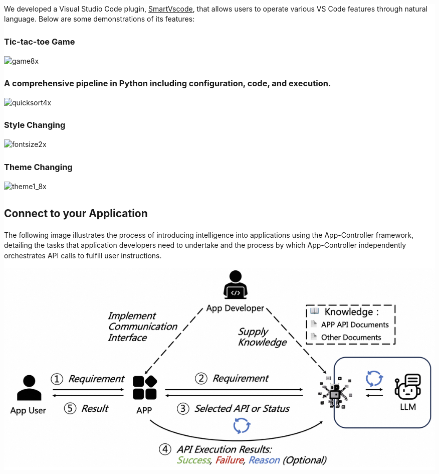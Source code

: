We developed a Visual Studio Code plugin, [SmartVscode](https://github.com/alibaba/smart-vscode-extension), that allows users to
operate various VS Code features through natural language. Below are some demonstrations of its features:

### Tic-tac-toe Game
![game8x](https://github.com/user-attachments/assets/5ae87029-6669-4d36-8655-6a7f0c408b2d)


### A comprehensive pipeline in Python including configuration, code, and execution.
![quicksort4x](https://github.com/user-attachments/assets/2201a72b-2348-4c94-a01a-2f64515325d6)


### Style Changing
![fontsize2x](https://github.com/user-attachments/assets/a5ab2c2a-0046-4f57-8dc3-7e0a304f2817)


### Theme Changing
![theme1_8x](https://github.com/user-attachments/assets/3f84f3e2-f75d-4b12-9a2e-c3fe0627222d)

## Connect to your Application

The following image illustrates the process of introducing intelligence into applications using the App-Controller framework,
detailing the tasks that application developers need to undertake and the process by which App-Controller independently
orchestrates
API calls to fulfill user instructions.

<img src="../_static/developer.png" width=1000>

